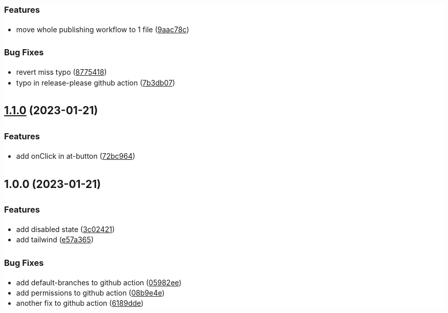 
### Features

* move whole publishing workflow to 1 file ([9aac78c](https://github.com/IgnacioNMiranda/react-library-template/commit/9aac78c1f28586e4ccb0b772e4dd015ff4c7564f))


### Bug Fixes

* revert miss typo ([8775418](https://github.com/IgnacioNMiranda/react-library-template/commit/8775418e01d6816d38e30daea30c9dca9e0c729d))
* typo in release-please github action ([7b3db07](https://github.com/IgnacioNMiranda/react-library-template/commit/7b3db07600123e469aa926bea93804e5a0e50736))

## [1.1.0](https://github.com/IgnacioNMiranda/react-library-template/compare/v1.0.0...v1.1.0) (2023-01-21)


### Features

* add onClick in at-button ([72bc964](https://github.com/IgnacioNMiranda/react-library-template/commit/72bc9648bca111184c42d65cb034762852c432ff))

## 1.0.0 (2023-01-21)


### Features

* add disabled state ([3c02421](https://github.com/IgnacioNMiranda/react-library-template/commit/3c02421e148b6ea16df1f51ea795ffa3d024e59d))
* add tailwind ([e57a365](https://github.com/IgnacioNMiranda/react-library-template/commit/e57a3659b975b2c44d85e2bb4cbf5e395187343b))


### Bug Fixes

* add default-branches to github action ([05982ee](https://github.com/IgnacioNMiranda/react-library-template/commit/05982ee9a5130f98390531ae698b745e86bc1af4))
* add permissions to github action ([08b9e4e](https://github.com/IgnacioNMiranda/react-library-template/commit/08b9e4e1ed08b244ab64f1160c8eed0bad67cf4c))
* another fix to github action ([6189dde](https://github.com/IgnacioNMiranda/react-library-template/commit/6189ddec2c71e8e35fa1c4af1fc2c888eaa19526))
